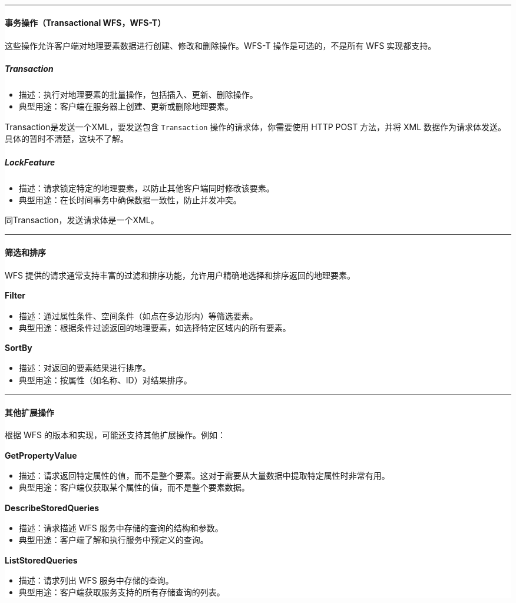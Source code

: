 ------



#### **事务操作（Transactional WFS，WFS-T）**

这些操作允许客户端对地理要素数据进行创建、修改和删除操作。WFS-T 操作是可选的，不是所有 WFS 实现都支持。

##### **Transaction**

- 描述：执行对地理要素的批量操作，包括插入、更新、删除操作。
- 典型用途：客户端在服务器上创建、更新或删除地理要素。

Transaction是发送一个XML，要发送包含 `Transaction` 操作的请求体，你需要使用 HTTP POST 方法，并将 XML 数据作为请求体发送。具体的暂时不清楚，这块不了解。

##### **LockFeature**

- 描述：请求锁定特定的地理要素，以防止其他客户端同时修改该要素。
- 典型用途：在长时间事务中确保数据一致性，防止并发冲突。

同Transaction，发送请求体是一个XML。

------



#### **筛选和排序**

WFS 提供的请求通常支持丰富的过滤和排序功能，允许用户精确地选择和排序返回的地理要素。

**Filter**

- 描述：通过属性条件、空间条件（如点在多边形内）等筛选要素。
- 典型用途：根据条件过滤返回的地理要素，如选择特定区域内的所有要素。

**SortBy**

- 描述：对返回的要素结果进行排序。
- 典型用途：按属性（如名称、ID）对结果排序。

------



#### 其他扩展操作

根据 WFS 的版本和实现，可能还支持其他扩展操作。例如：

**GetPropertyValue**

- 描述：请求返回特定属性的值，而不是整个要素。这对于需要从大量数据中提取特定属性时非常有用。
- 典型用途：客户端仅获取某个属性的值，而不是整个要素数据。

**DescribeStoredQueries**

- 描述：请求描述 WFS 服务中存储的查询的结构和参数。
- 典型用途：客户端了解和执行服务中预定义的查询。

**ListStoredQueries**

- 描述：请求列出 WFS 服务中存储的查询。
- 典型用途：客户端获取服务支持的所有存储查询的列表。
